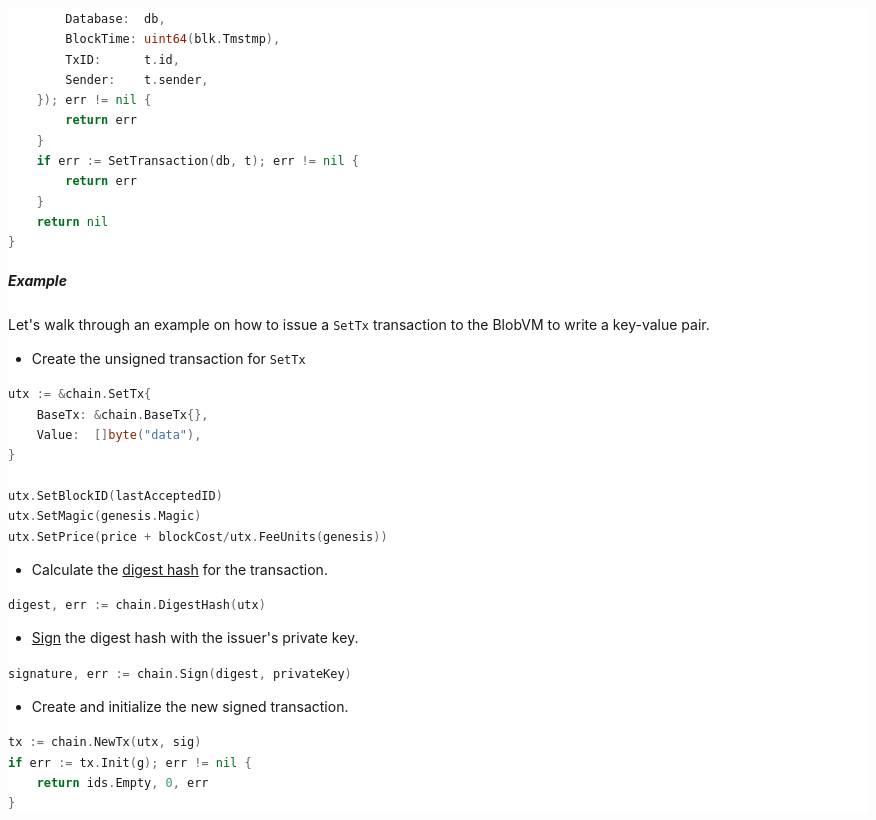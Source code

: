 ```go
		Database:  db,
		BlockTime: uint64(blk.Tmstmp),
		TxID:      t.id,
		Sender:    t.sender,
	}); err != nil {
		return err
	}
	if err := SetTransaction(db, t); err != nil {
		return err
	}
	return nil
}
```



##### Example

Let's walk through an example on how to issue a `SetTx` transaction to the BlobVM to write a key-value
pair.

- Create the unsigned transaction for `SetTx`

```go
utx := &chain.SetTx{
    BaseTx: &chain.BaseTx{},
    Value:  []byte("data"),
}

utx.SetBlockID(lastAcceptedID)
utx.SetMagic(genesis.Magic)
utx.SetPrice(price + blockCost/utx.FeeUnits(genesis))
```

- Calculate the [digest hash](https://github.com/ava-labs/blobvm/blob/master/chain/tx.go#L41) for
the transaction.

```go
digest, err := chain.DigestHash(utx)
```

- [Sign](https://github.com/ava-labs/blobvm/blob/master/chain/crypto.go#L17) the digest hash with
the issuer's private key.

```go
signature, err := chain.Sign(digest, privateKey)
```

- Create and initialize the new signed transaction.

```go
tx := chain.NewTx(utx, sig)
if err := tx.Init(g); err != nil {
    return ids.Empty, 0, err
}
```
